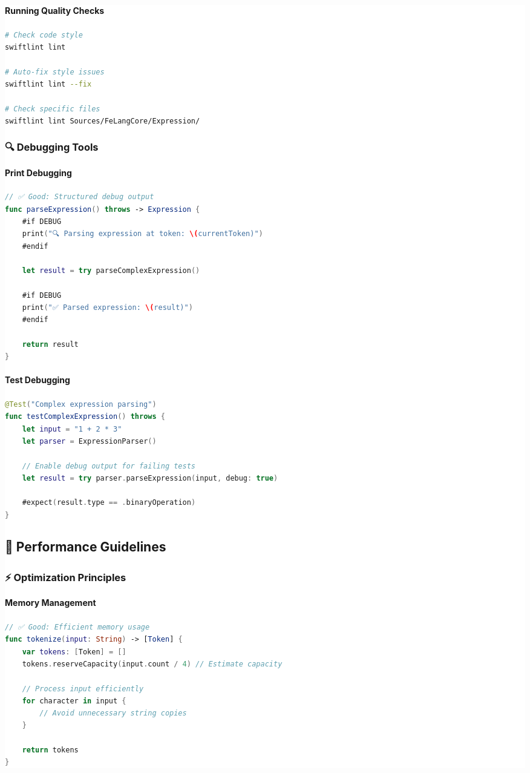 #### **Running Quality Checks**
```bash
# Check code style
swiftlint lint

# Auto-fix style issues
swiftlint lint --fix

# Check specific files
swiftlint lint Sources/FeLangCore/Expression/
```

### 🔍 **Debugging Tools**

#### **Print Debugging**
```swift
// ✅ Good: Structured debug output
func parseExpression() throws -> Expression {
    #if DEBUG
    print("🔍 Parsing expression at token: \(currentToken)")
    #endif
    
    let result = try parseComplexExpression()
    
    #if DEBUG
    print("✅ Parsed expression: \(result)")
    #endif
    
    return result
}
```

#### **Test Debugging**
```swift
@Test("Complex expression parsing")
func testComplexExpression() throws {
    let input = "1 + 2 * 3"
    let parser = ExpressionParser()
    
    // Enable debug output for failing tests
    let result = try parser.parseExpression(input, debug: true)
    
    #expect(result.type == .binaryOperation)
}
```

## 🚀 Performance Guidelines

### ⚡ **Optimization Principles**

#### **Memory Management**
```swift
// ✅ Good: Efficient memory usage
func tokenize(input: String) -> [Token] {
    var tokens: [Token] = []
    tokens.reserveCapacity(input.count / 4) // Estimate capacity
    
    // Process input efficiently
    for character in input {
        // Avoid unnecessary string copies
    }
    
    return tokens
}
```